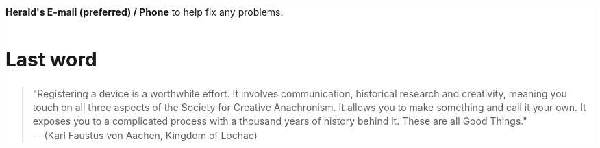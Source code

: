 __Herald's E-mail (preferred) / Phone__ to help fix any problems.

# Last word

 > "Registering a device is a worthwhile effort. It involves communication, historical research and creativity, meaning you touch on all three aspects of the Society for Creative Anachronism. It allows you to make something and call it your own. It exposes you to a complicated process with a thousand years of history behind it. These are all Good Things."  
  -- (Karl Faustus von Aachen, Kingdom of Lochac)